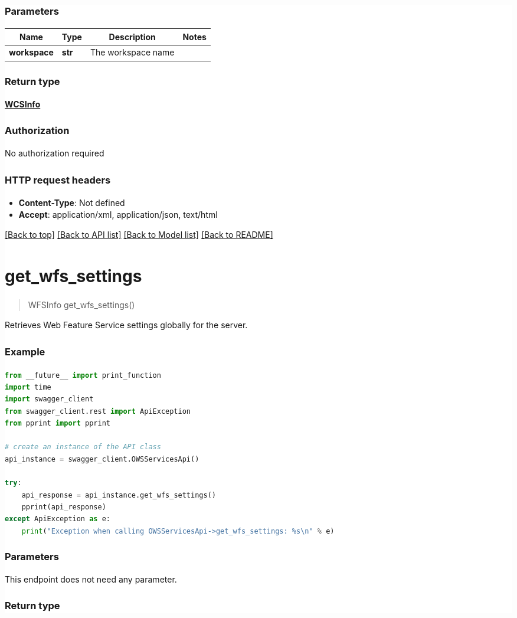 
### Parameters

Name | Type | Description  | Notes
------------- | ------------- | ------------- | -------------
 **workspace** | **str**| The workspace name | 

### Return type

[**WCSInfo**](WCSInfo.md)

### Authorization

No authorization required

### HTTP request headers

 - **Content-Type**: Not defined
 - **Accept**: application/xml, application/json, text/html

[[Back to top]](#) [[Back to API list]](../README.md#documentation-for-api-endpoints) [[Back to Model list]](../README.md#documentation-for-models) [[Back to README]](../README.md)

# **get_wfs_settings**
> WFSInfo get_wfs_settings()



Retrieves Web Feature Service settings globally for the server.

### Example
```python
from __future__ import print_function
import time
import swagger_client
from swagger_client.rest import ApiException
from pprint import pprint

# create an instance of the API class
api_instance = swagger_client.OWSServicesApi()

try:
    api_response = api_instance.get_wfs_settings()
    pprint(api_response)
except ApiException as e:
    print("Exception when calling OWSServicesApi->get_wfs_settings: %s\n" % e)
```

### Parameters
This endpoint does not need any parameter.

### Return type
